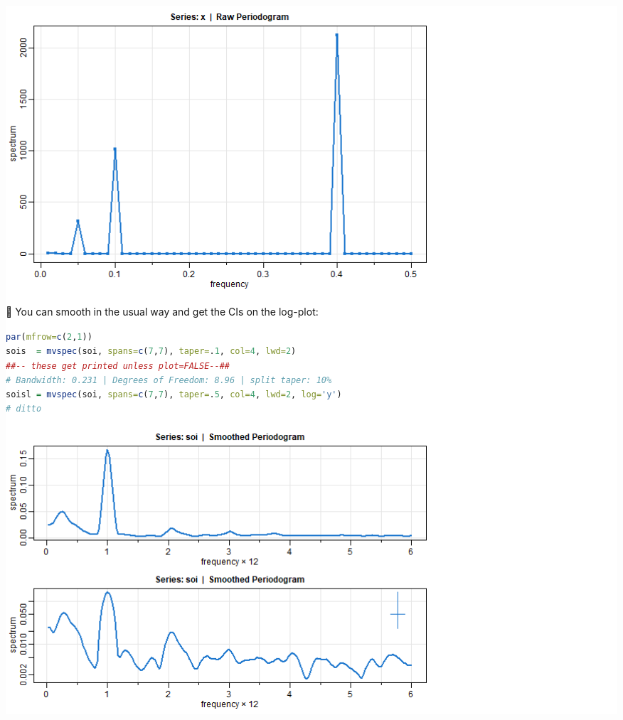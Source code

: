 <img src="figs/periodogram.png" alt="periodogram" width="70%"><br/>

&#x1F535; You can smooth in the usual way and get the CIs on the log-plot:

```r
par(mfrow=c(2,1))
sois  = mvspec(soi, spans=c(7,7), taper=.1, col=4, lwd=2)
##-- these get printed unless plot=FALSE--##
# Bandwidth: 0.231 | Degrees of Freedom: 8.96 | split taper: 10%
soisl = mvspec(soi, spans=c(7,7), taper=.5, col=4, lwd=2, log='y')
# ditto
```

<img src="figs/soispec.png" alt="soispec" width="70%">
